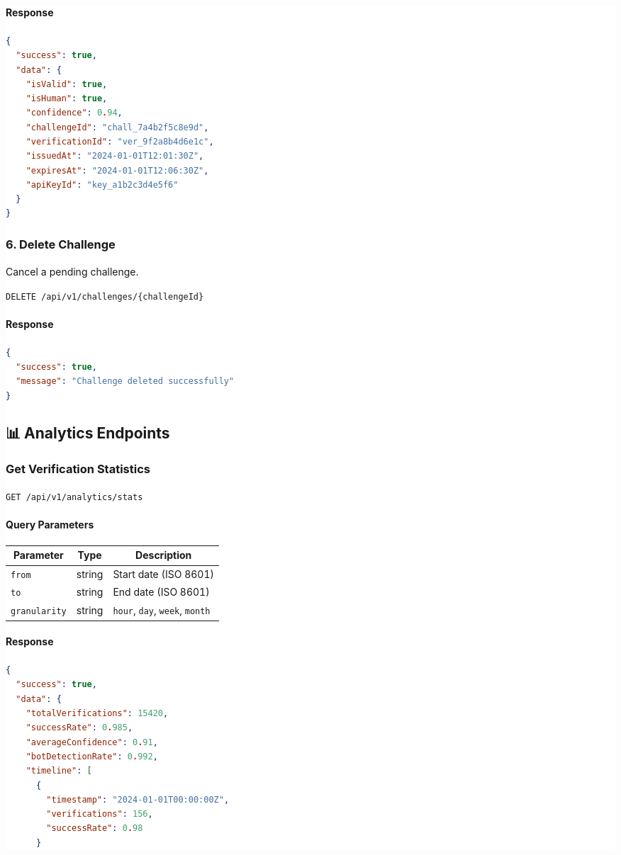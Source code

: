 #### Response
```json
{
  "success": true,
  "data": {
    "isValid": true,
    "isHuman": true,
    "confidence": 0.94,
    "challengeId": "chall_7a4b2f5c8e9d",
    "verificationId": "ver_9f2a8b4d6e1c",
    "issuedAt": "2024-01-01T12:01:30Z",
    "expiresAt": "2024-01-01T12:06:30Z",
    "apiKeyId": "key_a1b2c3d4e5f6"
  }
}
```

### 6. Delete Challenge

Cancel a pending challenge.

```http
DELETE /api/v1/challenges/{challengeId}
```

#### Response
```json
{
  "success": true,
  "message": "Challenge deleted successfully"
}
```

## 📊 Analytics Endpoints

### Get Verification Statistics

```http
GET /api/v1/analytics/stats
```

#### Query Parameters

| Parameter | Type | Description |
|-----------|------|-------------|
| `from` | string | Start date (ISO 8601) |
| `to` | string | End date (ISO 8601) |
| `granularity` | string | `hour`, `day`, `week`, `month` |

#### Response
```json
{
  "success": true,
  "data": {
    "totalVerifications": 15420,
    "successRate": 0.985,
    "averageConfidence": 0.91,
    "botDetectionRate": 0.992,
    "timeline": [
      {
        "timestamp": "2024-01-01T00:00:00Z",
        "verifications": 156,
        "successRate": 0.98
      }
```